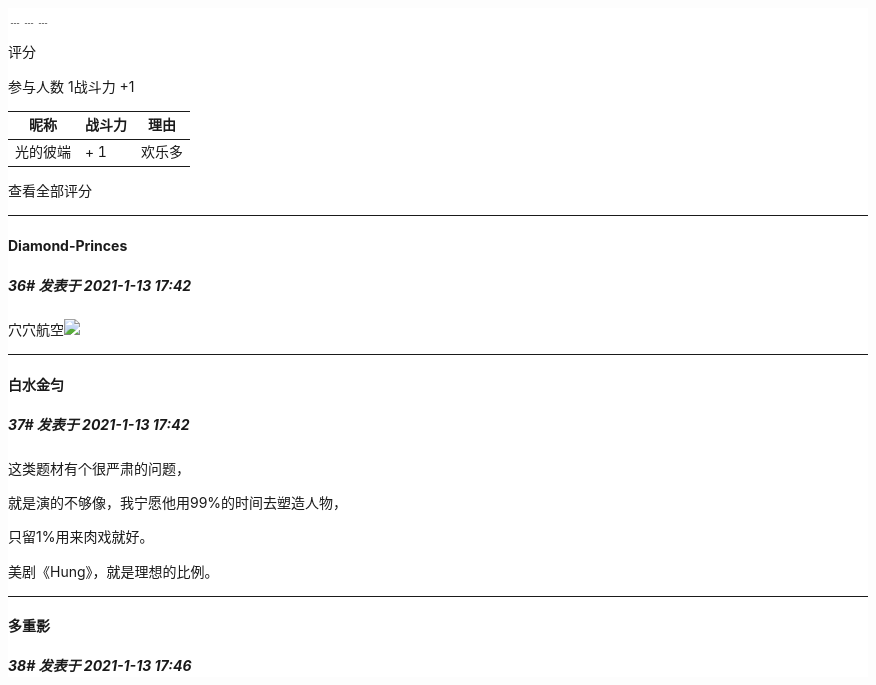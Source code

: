 

﹍﹍﹍

评分





 参与人数 1战斗力 +1

|昵称|战斗力|理由|
|----|---|---|
| 光的彼端| + 1|欢乐多|



查看全部评分






*****

####  Diamond-Princes  
##### 36#       发表于 2021-1-13 17:42




穴穴航空<img src="https://static.saraba1st.com/image/smiley/face2017/066.png" referrerpolicy="no-referrer">







*****

####  白水金匀  
##### 37#       发表于 2021-1-13 17:42




这类题材有个很严肃的问题，

就是演的不够像，我宁愿他用99%的时间去塑造人物，

只留1%用来肉戏就好。

美剧《Hung》，就是理想的比例。







*****

####  多重影  
##### 38#       发表于 2021-1-13 17:46
